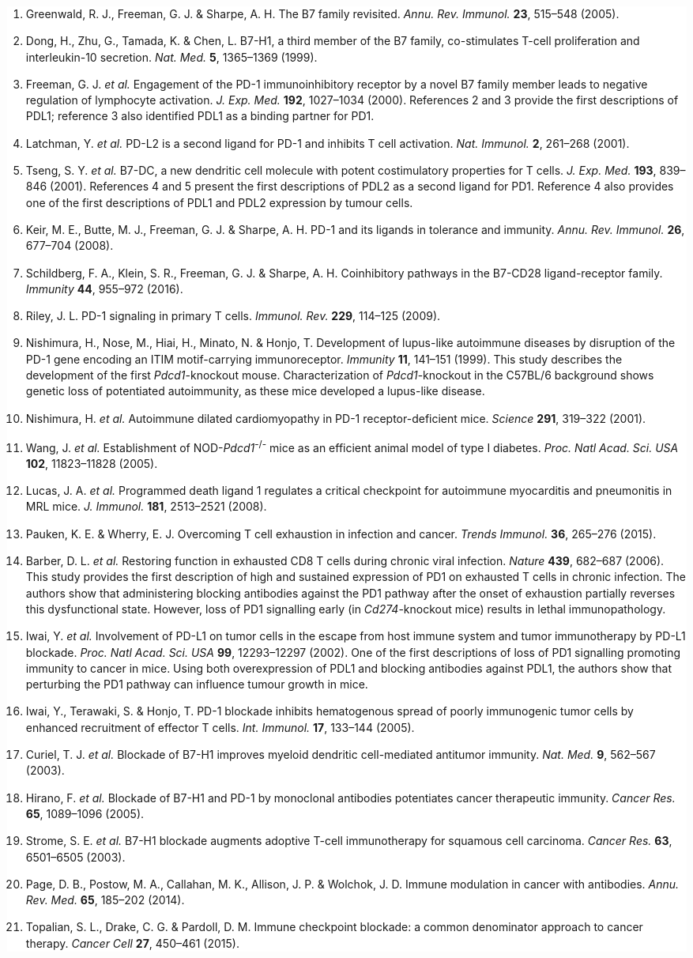 1. Greenwald, R. J., Freeman, G. J. & Sharpe, A. H. The B7 family revisited. *Annu. Rev. Immunol.* **23**, 515–548 (2005).
2. Dong, H., Zhu, G., Tamada, K. & Chen, L. B7-H1, a third member of the B7 family, co-stimulates T-cell proliferation and interleukin-10 secretion. *Nat. Med.* **5**, 1365–1369 (1999).
3. Freeman, G. J. *et al.* Engagement of the PD-1 immunoinhibitory receptor by a novel B7 family member leads to negative regulation of lymphocyte activation. *J. Exp. Med.* **192**, 1027–1034 (2000). References 2 and 3 provide the first descriptions of PDL1; reference 3 also identified PDL1 as a binding partner for PD1.
4. Latchman, Y. *et al.* PD-L2 is a second ligand for PD-1 and inhibits T cell activation. *Nat. Immunol.* **2**, 261–268 (2001).
5. Tseng, S. Y. *et al.* B7-DC, a new dendritic cell molecule with potent costimulatory properties for T cells. *J. Exp. Med.* **193**, 839–846 (2001). References 4 and 5 present the first descriptions of PDL2 as a second ligand for PD1. Reference 4 also provides one of the first descriptions of PDL1 and PDL2 expression by tumour cells.
6. Keir, M. E., Butte, M. J., Freeman, G. J. & Sharpe, A. H. PD-1 and its ligands in tolerance and immunity. *Annu. Rev. Immunol.* **26**, 677–704 (2008).
7. Schildberg, F. A., Klein, S. R., Freeman, G. J. & Sharpe, A. H. Coinhibitory pathways in the B7-CD28 ligand-receptor family. *Immunity* **44**, 955–972 (2016).
8. Riley, J. L. PD-1 signaling in primary T cells. *Immunol. Rev.* **229**, 114–125 (2009).
9. Nishimura, H., Nose, M., Hiai, H., Minato, N. & Honjo, T. Development of lupus-like autoimmune diseases by disruption of the PD-1 gene encoding an ITIM motif-carrying immunoreceptor. *Immunity* **11**, 141–151 (1999). This study describes the development of the first *Pdcd1*-knockout mouse. Characterization of *Pdcd1*-knockout in the C57BL/6 background shows genetic loss of potentiated autoimmunity, as these mice developed a lupus-like disease.
10. Nishimura, H. *et al.* Autoimmune dilated cardiomyopathy in PD-1 receptor-deficient mice. *Science* **291**, 319–322 (2001).
11. Wang, J. *et al.* Establishment of NOD-*Pdcd1*<sup>-/-</sup> mice as an efficient animal model of type I diabetes. *Proc. Natl Acad. Sci. USA* **102**, 11823–11828 (2005).

12. Lucas, J. A. *et al.* Programmed death ligand 1 regulates a critical checkpoint for autoimmune myocarditis and pneumonitis in MRL mice. *J. Immunol.* **181**, 2513–2521 (2008).
13. Pauken, K. E. & Wherry, E. J. Overcoming T cell exhaustion in infection and cancer. *Trends Immunol.* **36**, 265–276 (2015).
14. Barber, D. L. *et al.* Restoring function in exhausted CD8 T cells during chronic viral infection. *Nature* **439**, 682–687 (2006). This study provides the first description of high and sustained expression of PD1 on exhausted T cells in chronic infection. The authors show that administering blocking antibodies against the PD1 pathway after the onset of exhaustion partially reverses this dysfunctional state. However, loss of PD1 signalling early (in *Cd274*-knockout mice) results in lethal immunopathology.
15. Iwai, Y. *et al.* Involvement of PD-L1 on tumor cells in the escape from host immune system and tumor immunotherapy by PD-L1 blockade. *Proc. Natl Acad. Sci. USA* **99**, 12293–12297 (2002). One of the first descriptions of loss of PD1 signalling promoting immunity to cancer in mice. Using both overexpression of PDL1 and blocking antibodies against PDL1, the authors show that perturbing the PD1 pathway can influence tumour growth in mice.
16. Iwai, Y., Terawaki, S. & Honjo, T. PD-1 blockade inhibits hematogenous spread of poorly immunogenic tumor cells by enhanced recruitment of effector T cells. *Int. Immunol.* **17**, 133–144 (2005).
17. Curiel, T. J. *et al.* Blockade of B7-H1 improves myeloid dendritic cell-mediated antitumor immunity. *Nat. Med.* **9**, 562–567 (2003).
18. Hirano, F. *et al.* Blockade of B7-H1 and PD-1 by monoclonal antibodies potentiates cancer therapeutic immunity. *Cancer Res.* **65**, 1089–1096 (2005).
19. Strome, S. E. *et al.* B7-H1 blockade augments adoptive T-cell immunotherapy for squamous cell carcinoma. *Cancer Res.* **63**, 6501–6505 (2003).
20. Page, D. B., Postow, M. A., Callahan, M. K., Allison, J. P. & Wolchok, J. D. Immune modulation in cancer with antibodies. *Annu. Rev. Med.* **65**, 185–202 (2014).
21. Topalian, S. L., Drake, C. G. & Pardoll, D. M. Immune checkpoint blockade: a common denominator approach to cancer therapy. *Cancer Cell* **27**, 450–461 (2015).
